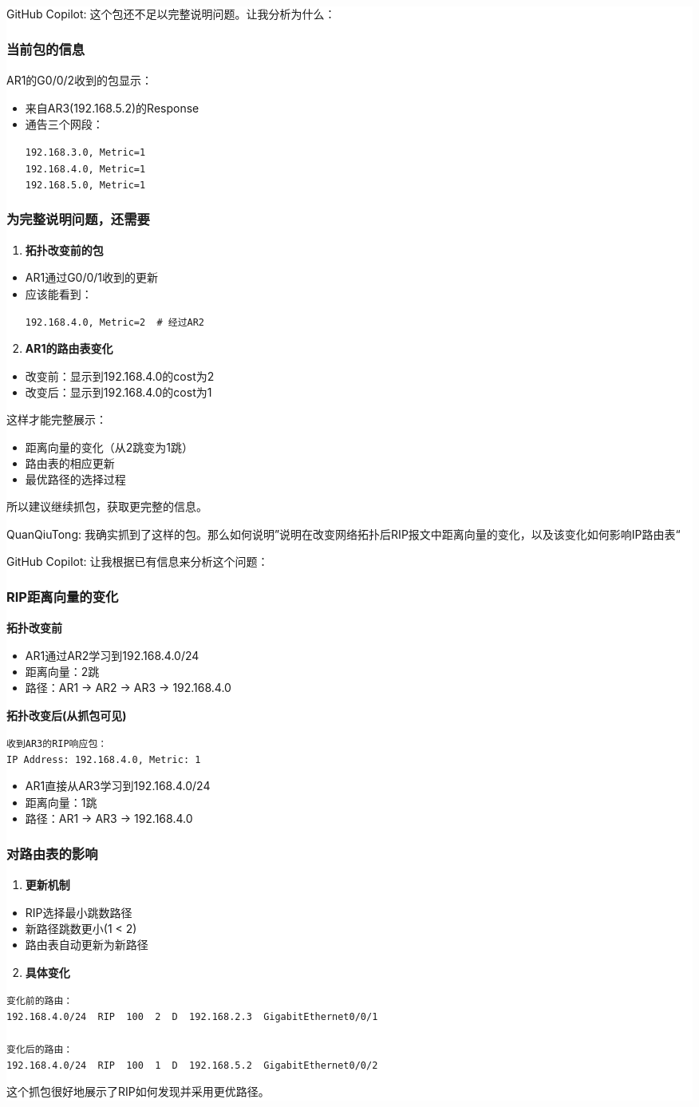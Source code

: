 
GitHub Copilot: 这个包还不足以完整说明问题。让我分析为什么：

### 当前包的信息
AR1的G0/0/2收到的包显示：
- 来自AR3(192.168.5.2)的Response
- 通告三个网段：
  ```
  192.168.3.0, Metric=1
  192.168.4.0, Metric=1
  192.168.5.0, Metric=1
  ```

### 为完整说明问题，还需要
1. **拓扑改变前的包**
- AR1通过G0/0/1收到的更新
- 应该能看到：
  ```
  192.168.4.0, Metric=2  # 经过AR2
  ```

2. **AR1的路由表变化**
- 改变前：显示到192.168.4.0的cost为2
- 改变后：显示到192.168.4.0的cost为1

这样才能完整展示：
- 距离向量的变化（从2跳变为1跳）
- 路由表的相应更新
- 最优路径的选择过程

所以建议继续抓包，获取更完整的信息。

QuanQiuTong: 我确实抓到了这样的包。那么如何说明”说明在改变网络拓扑后RIP报文中距离向量的变化，以及该变化如何影响IP路由表“

GitHub Copilot: 让我根据已有信息来分析这个问题：

### RIP距离向量的变化

**拓扑改变前**
- AR1通过AR2学习到192.168.4.0/24
- 距离向量：2跳
- 路径：AR1 -> AR2 -> AR3 -> 192.168.4.0

**拓扑改变后(从抓包可见)**
```
收到AR3的RIP响应包：
IP Address: 192.168.4.0, Metric: 1
```
- AR1直接从AR3学习到192.168.4.0/24
- 距离向量：1跳
- 路径：AR1 -> AR3 -> 192.168.4.0

### 对路由表的影响

1. **更新机制**
- RIP选择最小跳数路径
- 新路径跳数更小(1 < 2)
- 路由表自动更新为新路径

2. **具体变化**
```
变化前的路由：
192.168.4.0/24  RIP  100  2  D  192.168.2.3  GigabitEthernet0/0/1

变化后的路由：
192.168.4.0/24  RIP  100  1  D  192.168.5.2  GigabitEthernet0/0/2
```

这个抓包很好地展示了RIP如何发现并采用更优路径。